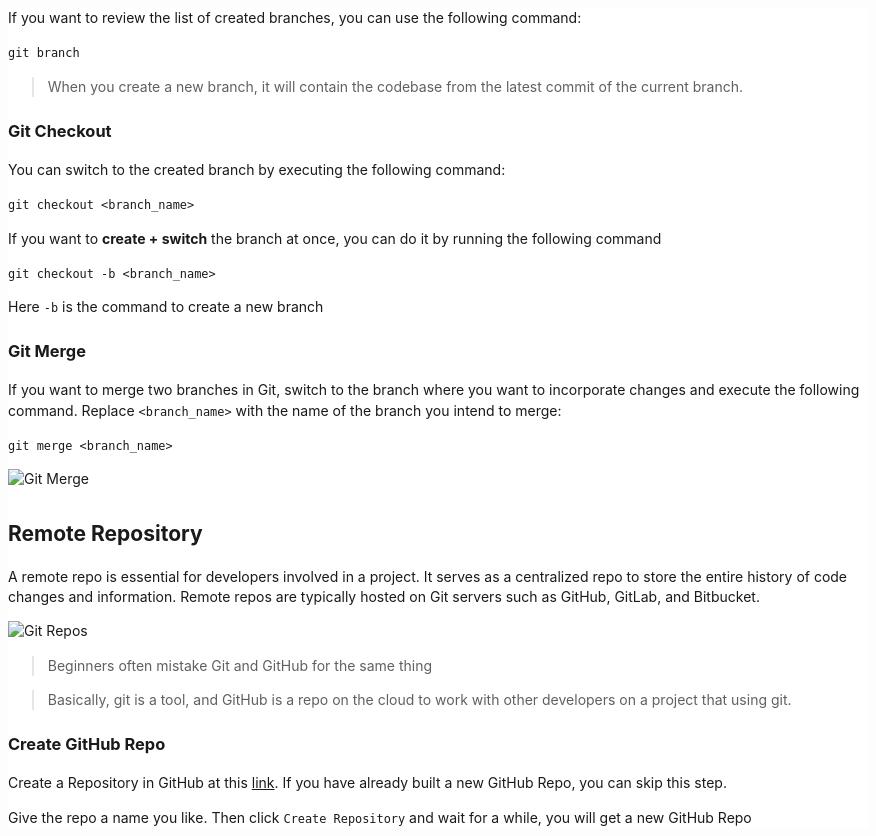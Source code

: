 If you want to review the list of created branches, you can use the following command:

```
git branch
```

> When you create a new branch, it will contain the codebase from the latest commit of the current branch.

### Git Checkout

You can switch to the created branch by executing the following command:

```
git checkout <branch_name>
```

If you want to **create + switch** the branch at once, you can do it by running the following command

```
git checkout -b <branch_name>
```

Here `-b` is the command to create a new branch

### Git Merge

If you want to merge two branches in Git, switch to the branch where you want to incorporate changes and execute the following command. Replace `<branch_name>` with the name of the branch you intend to merge:

```
git merge <branch_name>
```

![Git Merge](/images/blogs/git-basic/git-merge.png)

## Remote Repository

A remote repo is essential for developers involved in a project. It serves as a centralized repo to store the entire history of code changes and information. Remote repos are typically hosted on Git servers such as GitHub, GitLab, and Bitbucket.

![Git Repos](/images/blogs/git-basic/git-repos.png)

> Beginners often mistake Git and GitHub for the same thing

> Basically, git is a tool, and GitHub is a repo on the cloud to work with other developers on a project that using git.

### Create GitHub Repo

Create a Repository in GitHub at this [link](https://github.com/new).
If you have already built a new GitHub Repo, you can skip this step.

Give the repo a name you like. Then click `Create Repository` and wait for a while, you will get a new GitHub Repo
